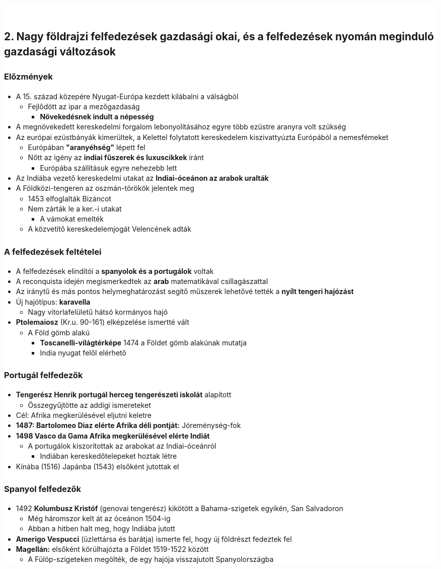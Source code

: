 <br />

## 2. Nagy földrajzi felfedezések gazdasági okai, és a felfedezések nyomán meginduló gazdasági változások
### Előzmények
- A 15. század közepére Nyugat-Európa kezdett kilábalni a válságból
    - Fejlődött az ipar a mezőgazdaság
        - **Növekedésnek indult a népesség**
- A megnövekedett kereskedelmi forgalom lebonyolításához egyre több ezüstre aranyra volt szükség
- Az európai ezüstbányák kimerültek, a Kelettel folytatott kereskedelem kiszivattyúzta Európából a nemesfémeket
    - Európában **"aranyéhség"** lépett fel 
    - Nőtt az igény az **indiai fűszerek és luxuscikkek** iránt
        - Európába szállításuk egyre nehezebb lett
- Az Indiába vezető kereskedelmi utakat az **Indiai-óceánon az arabok uralták**
- A Földközi-tengeren az oszmán-törökök jelentek meg
    - 1453 elfoglalták Bizáncot
    - Nem zárták le a ker.-i utakat
        - A vámokat emelték
    - A közvetítő kereskedelemjogát Velencének adták

### A felfedezések feltételei
- A felfedezések elindítói a **spanyolok és a portugálok** voltak
- A reconquista idején megismerkedtek az **arab** matematikával csillagászattal
- Az iránytű és más pontos helymeghatározást segítő műszerek lehetővé tették a **nyílt tengeri hajózást**
- Új hajótípus: **karavella**
    - Nagy vitorlafelületű hátsó kormányos hajó
- **Ptolemaiosz** (Kr.u. 90-161) elképzelése ismertté vált
    - A Föld gömb alakú 
        - **Toscanelli-világtérképe** 1474 a Földet gömb alakúnak mutatja
        - India nyugat felől elérhető 

### Portugál felfedezők 
- **Tengerész Henrik portugál herceg tengerészeti iskolát** alapított
    - Összegyűjtötte az addigi ismereteket
- Cél: Afrika megkerülésével eljutni keletre
- **1487: Bartolomeo Diaz elérte Afrika déli pontját:** Jóreménység-fok
- **1498 Vasco da Gama Afrika megkerülésével elérte Indiát**
    - A portugálok kiszorítottak az arabokat az Indiai-óceánról
        - Indiában kereskedőtelepeket hoztak létre
- Kínába (1516) Japánba (1543) elsőként jutottak el

### Spanyol felfedezők
- 1492 **Kolumbusz Kristóf** (genovai tengerész) kikötött a Bahama-szigetek egyikén, San Salvadoron
    - Még háromszor kelt át az óceánon 1504-ig
    - Abban a hitben halt meg, hogy Indiába jutott
- **Amerigo Vespucci** (üzlettársa és barátja) ismerte fel, hogy új földrészt fedeztek fel
- **Magellán:** elsőként körülhajózta a Földet 1519-1522 között
    - A Fülöp-szigeteken megölték, de egy hajója visszajutott Spanyolországba 
